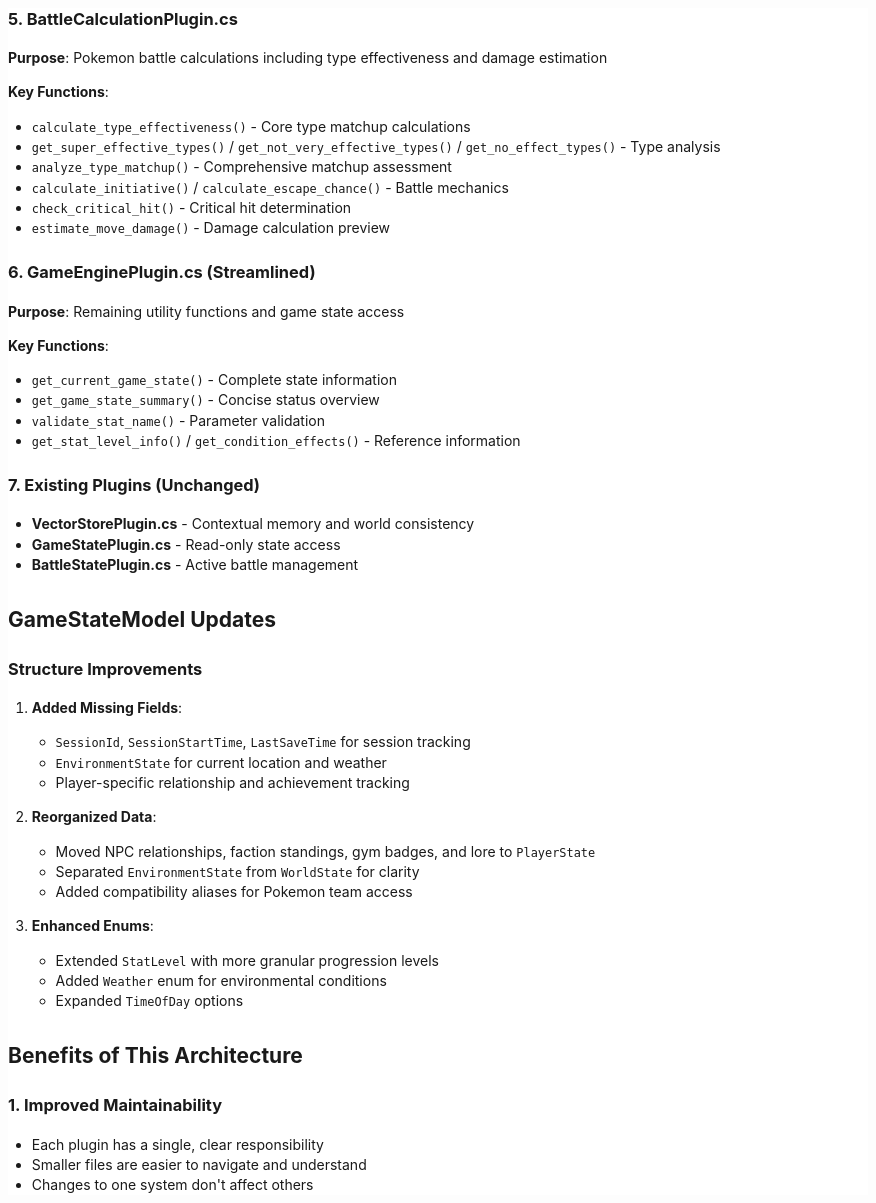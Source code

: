 ### 5. BattleCalculationPlugin.cs
**Purpose**: Pokemon battle calculations including type effectiveness and damage estimation

**Key Functions**:
- `calculate_type_effectiveness()` - Core type matchup calculations
- `get_super_effective_types()` / `get_not_very_effective_types()` / `get_no_effect_types()` - Type analysis
- `analyze_type_matchup()` - Comprehensive matchup assessment
- `calculate_initiative()` / `calculate_escape_chance()` - Battle mechanics
- `check_critical_hit()` - Critical hit determination
- `estimate_move_damage()` - Damage calculation preview

### 6. GameEnginePlugin.cs (Streamlined)
**Purpose**: Remaining utility functions and game state access

**Key Functions**:
- `get_current_game_state()` - Complete state information
- `get_game_state_summary()` - Concise status overview
- `validate_stat_name()` - Parameter validation
- `get_stat_level_info()` / `get_condition_effects()` - Reference information

### 7. Existing Plugins (Unchanged)
- **VectorStorePlugin.cs** - Contextual memory and world consistency
- **GameStatePlugin.cs** - Read-only state access
- **BattleStatePlugin.cs** - Active battle management

## GameStateModel Updates

### Structure Improvements
1. **Added Missing Fields**:
   - `SessionId`, `SessionStartTime`, `LastSaveTime` for session tracking
   - `EnvironmentState` for current location and weather
   - Player-specific relationship and achievement tracking

2. **Reorganized Data**:
   - Moved NPC relationships, faction standings, gym badges, and lore to `PlayerState`
   - Separated `EnvironmentState` from `WorldState` for clarity
   - Added compatibility aliases for Pokemon team access

3. **Enhanced Enums**:
   - Extended `StatLevel` with more granular progression levels
   - Added `Weather` enum for environmental conditions
   - Expanded `TimeOfDay` options

## Benefits of This Architecture

### 1. **Improved Maintainability**
- Each plugin has a single, clear responsibility
- Smaller files are easier to navigate and understand
- Changes to one system don't affect others
